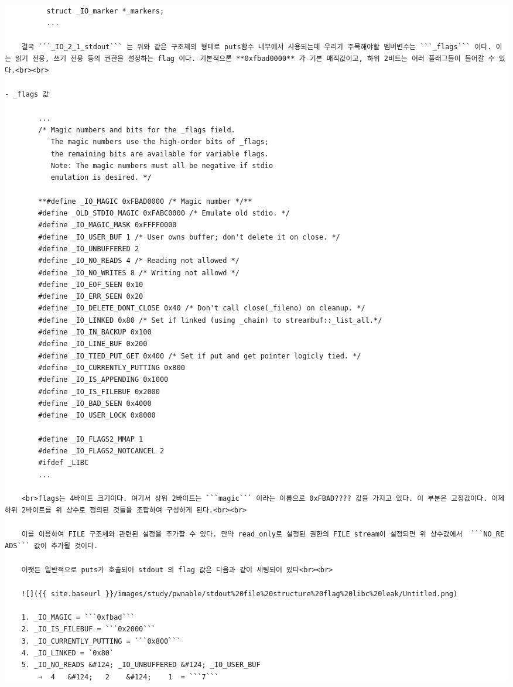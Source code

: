               struct _IO_marker *_markers;
              ...

        결국 ```_IO_2_1_stdout``` 는 위와 같은 구조체의 형태로 puts함수 내부에서 사용되는데 우리가 주목해야할 멤버변수는 ```_flags``` 이다. 이는 읽기 전용, 쓰기 전용 등의 권한을 설정하는 flag 이다. 기본적으론 **0xfbad0000** 가 기본 매직값이고, 하위 2비트는 여러 플래그들이 들어갈 수 있다.<br><br>

    - _flags 값

            ...
            /* Magic numbers and bits for the _flags field.
               The magic numbers use the high-order bits of _flags;
               the remaining bits are available for variable flags.
               Note: The magic numbers must all be negative if stdio
               emulation is desired. */
            
            **#define _IO_MAGIC 0xFBAD0000 /* Magic number */**
            #define _OLD_STDIO_MAGIC 0xFABC0000 /* Emulate old stdio. */
            #define _IO_MAGIC_MASK 0xFFFF0000
            #define _IO_USER_BUF 1 /* User owns buffer; don't delete it on close. */
            #define _IO_UNBUFFERED 2
            #define _IO_NO_READS 4 /* Reading not allowed */
            #define _IO_NO_WRITES 8 /* Writing not allowd */
            #define _IO_EOF_SEEN 0x10
            #define _IO_ERR_SEEN 0x20
            #define _IO_DELETE_DONT_CLOSE 0x40 /* Don't call close(_fileno) on cleanup. */
            #define _IO_LINKED 0x80 /* Set if linked (using _chain) to streambuf::_list_all.*/
            #define _IO_IN_BACKUP 0x100
            #define _IO_LINE_BUF 0x200
            #define _IO_TIED_PUT_GET 0x400 /* Set if put and get pointer logicly tied. */
            #define _IO_CURRENTLY_PUTTING 0x800
            #define _IO_IS_APPENDING 0x1000
            #define _IO_IS_FILEBUF 0x2000
            #define _IO_BAD_SEEN 0x4000
            #define _IO_USER_LOCK 0x8000
            
            #define _IO_FLAGS2_MMAP 1
            #define _IO_FLAGS2_NOTCANCEL 2
            #ifdef _LIBC
            ...

        <br>flags는 4바이트 크기이다. 여기서 상위 2바이트는 ```magic``` 이라는 이름으로 0xFBAD???? 값을 가지고 있다. 이 부분은 고정값이다. 이제 하위 2바이트를 위 상수로 정의된 것들을 조합하여 구성하게 된다.<br><br>

        이를 이용하여 FILE 구조체와 관련된 설정을 추가할 수 있다. 만약 read_only로 설정된 권한의 FILE stream이 설정되면 위 상수값에서  ```NO_READS``` 값이 추가될 것이다.
    
        어쨋든 일반적으로 puts가 호출되어 stdout 의 flag 값은 다음과 같이 세팅되어 있다<br><br>
    
        ![]({{ site.baseurl }}/images/study/pwnable/stdout%20file%20structure%20flag%20libc%20leak/Untitled.png)
    
        1. _IO_MAGIC = ```0xfbad```
        2. _IO_IS_FILEBUF = ```0x2000```
        3. _IO_CURRENTLY_PUTTING = ```0x800```
        4. _IO_LINKED = `0x80` 
        5. _IO_NO_READS &#124; _IO_UNBUFFERED &#124; _IO_USER_BUF    
            ⇒  4   &#124;   2    &#124;    1  = ```7```
    